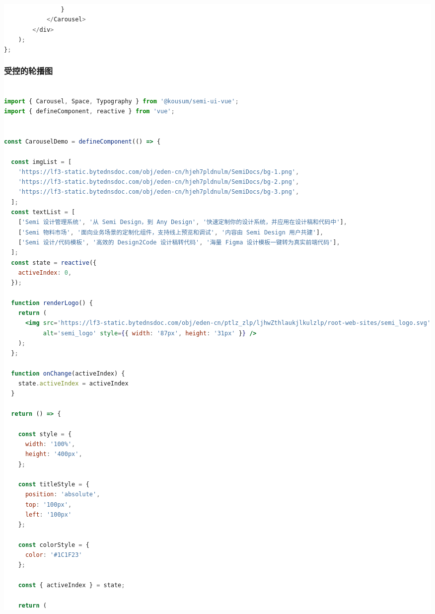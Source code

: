 ```jsx live=true dir="column"
                }
            </Carousel>
        </div>
    );
};
```

### 受控的轮播图

```jsx live=true dir="column"

import { Carousel, Space, Typography } from '@kousum/semi-ui-vue';
import { defineComponent, reactive } from 'vue';


const CarouselDemo = defineComponent(() => {

  const imgList = [
    'https://lf3-static.bytednsdoc.com/obj/eden-cn/hjeh7pldnulm/SemiDocs/bg-1.png',
    'https://lf3-static.bytednsdoc.com/obj/eden-cn/hjeh7pldnulm/SemiDocs/bg-2.png',
    'https://lf3-static.bytednsdoc.com/obj/eden-cn/hjeh7pldnulm/SemiDocs/bg-3.png',
  ];
  const textList = [
    ['Semi 设计管理系统', '从 Semi Design，到 Any Design', '快速定制你的设计系统，并应用在设计稿和代码中'],
    ['Semi 物料市场', '面向业务场景的定制化组件，支持线上预览和调试', '内容由 Semi Design 用户共建'],
    ['Semi 设计/代码模板', '高效的 Design2Code 设计稿转代码', '海量 Figma 设计模板一键转为真实前端代码'],
  ];
  const state = reactive({
    activeIndex: 0,
  });

  function renderLogo() {
    return (
      <img src='https://lf3-static.bytednsdoc.com/obj/eden-cn/ptlz_zlp/ljhwZthlaukjlkulzlp/root-web-sites/semi_logo.svg'
           alt='semi_logo' style={{ width: '87px', height: '31px' }} />
    );
  };

  function onChange(activeIndex) {
    state.activeIndex = activeIndex
  }

  return () => {

    const style = {
      width: '100%',
      height: '400px',
    };

    const titleStyle = {
      position: 'absolute',
      top: '100px',
      left: '100px'
    };

    const colorStyle = {
      color: '#1C1F23'
    };

    const { activeIndex } = state;

    return (
```